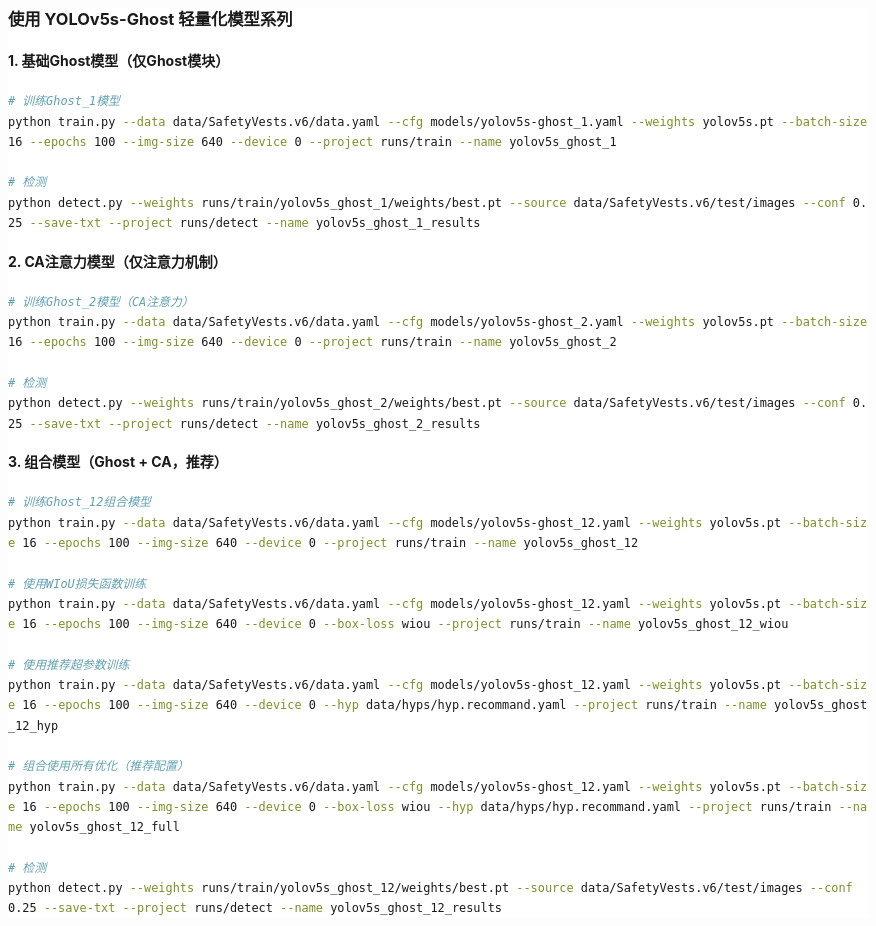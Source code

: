 ### 使用 YOLOv5s-Ghost 轻量化模型系列

#### 1. 基础Ghost模型（仅Ghost模块）

```bash
# 训练Ghost_1模型
python train.py --data data/SafetyVests.v6/data.yaml --cfg models/yolov5s-ghost_1.yaml --weights yolov5s.pt --batch-size 16 --epochs 100 --img-size 640 --device 0 --project runs/train --name yolov5s_ghost_1

# 检测
python detect.py --weights runs/train/yolov5s_ghost_1/weights/best.pt --source data/SafetyVests.v6/test/images --conf 0.25 --save-txt --project runs/detect --name yolov5s_ghost_1_results
```

#### 2. CA注意力模型（仅注意力机制）

```bash
# 训练Ghost_2模型（CA注意力）
python train.py --data data/SafetyVests.v6/data.yaml --cfg models/yolov5s-ghost_2.yaml --weights yolov5s.pt --batch-size 16 --epochs 100 --img-size 640 --device 0 --project runs/train --name yolov5s_ghost_2

# 检测
python detect.py --weights runs/train/yolov5s_ghost_2/weights/best.pt --source data/SafetyVests.v6/test/images --conf 0.25 --save-txt --project runs/detect --name yolov5s_ghost_2_results
```

#### 3. 组合模型（Ghost + CA，推荐）

```bash
# 训练Ghost_12组合模型
python train.py --data data/SafetyVests.v6/data.yaml --cfg models/yolov5s-ghost_12.yaml --weights yolov5s.pt --batch-size 16 --epochs 100 --img-size 640 --device 0 --project runs/train --name yolov5s_ghost_12

# 使用WIoU损失函数训练
python train.py --data data/SafetyVests.v6/data.yaml --cfg models/yolov5s-ghost_12.yaml --weights yolov5s.pt --batch-size 16 --epochs 100 --img-size 640 --device 0 --box-loss wiou --project runs/train --name yolov5s_ghost_12_wiou

# 使用推荐超参数训练
python train.py --data data/SafetyVests.v6/data.yaml --cfg models/yolov5s-ghost_12.yaml --weights yolov5s.pt --batch-size 16 --epochs 100 --img-size 640 --device 0 --hyp data/hyps/hyp.recommand.yaml --project runs/train --name yolov5s_ghost_12_hyp

# 组合使用所有优化（推荐配置）
python train.py --data data/SafetyVests.v6/data.yaml --cfg models/yolov5s-ghost_12.yaml --weights yolov5s.pt --batch-size 16 --epochs 100 --img-size 640 --device 0 --box-loss wiou --hyp data/hyps/hyp.recommand.yaml --project runs/train --name yolov5s_ghost_12_full

# 检测
python detect.py --weights runs/train/yolov5s_ghost_12/weights/best.pt --source data/SafetyVests.v6/test/images --conf 0.25 --save-txt --project runs/detect --name yolov5s_ghost_12_results
```
